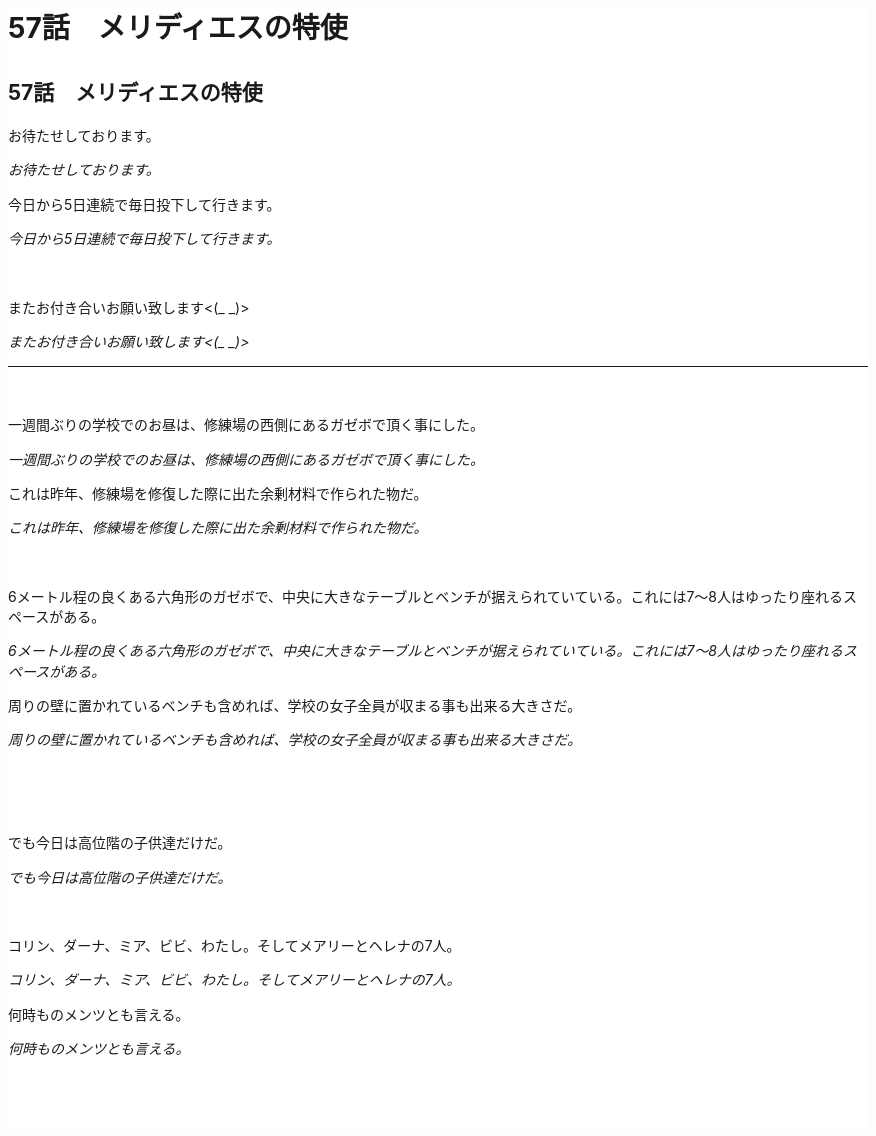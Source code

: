 # 57話　メリディエスの特使

## 57話　メリディエスの特使

お待たせしております。

*お待たせしております。*

今日から5日連続で毎日投下して行きます。

*今日から5日連続で毎日投下して行きます。*

&nbsp;

またお付き合いお願い致します<(_ _)>

*またお付き合いお願い致します<(_ _)>*


----------------

&nbsp;

一週間ぶりの学校でのお昼は、修練場の西側にあるガゼボで頂く事にした。

*一週間ぶりの学校でのお昼は、修練場の西側にあるガゼボで頂く事にした。*

これは昨年、修練場を修復した際に出た余剰材料で作られた物だ。

*これは昨年、修練場を修復した際に出た余剰材料で作られた物だ。*

&nbsp;

6メートル程の良くある六角形のガゼボで、中央に大きなテーブルとベンチが据えられていている。これには7～8人はゆったり座れるスペースがある。

*6メートル程の良くある六角形のガゼボで、中央に大きなテーブルとベンチが据えられていている。これには7～8人はゆったり座れるスペースがある。*

周りの壁に置かれているベンチも含めれば、学校の女子全員が収まる事も出来る大きさだ。

*周りの壁に置かれているベンチも含めれば、学校の女子全員が収まる事も出来る大きさだ。*

&nbsp;

&nbsp;

でも今日は高位階の子供達だけだ。

*でも今日は高位階の子供達だけだ。*

&nbsp;

コリン、ダーナ、ミア、ビビ、わたし。そしてメアリーとヘレナの7人。

*コリン、ダーナ、ミア、ビビ、わたし。そしてメアリーとヘレナの7人。*

何時ものメンツとも言える。

*何時ものメンツとも言える。*

&nbsp;

&nbsp;
